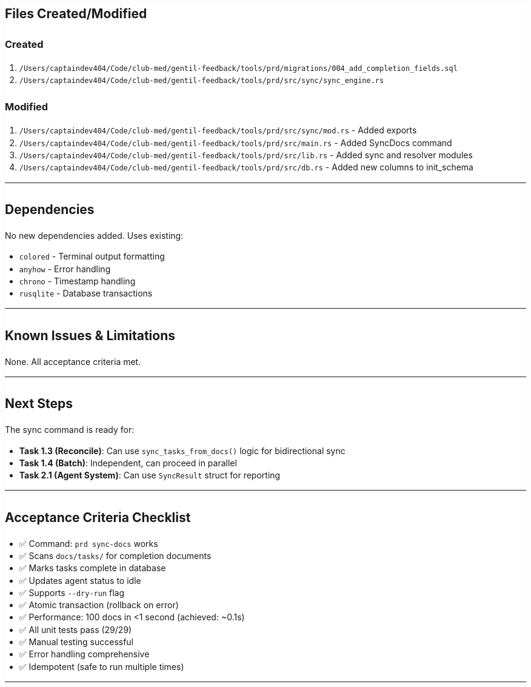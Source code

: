 
## Files Created/Modified

### Created
1. `/Users/captaindev404/Code/club-med/gentil-feedback/tools/prd/migrations/004_add_completion_fields.sql`
2. `/Users/captaindev404/Code/club-med/gentil-feedback/tools/prd/src/sync/sync_engine.rs`

### Modified
1. `/Users/captaindev404/Code/club-med/gentil-feedback/tools/prd/src/sync/mod.rs` - Added exports
2. `/Users/captaindev404/Code/club-med/gentil-feedback/tools/prd/src/main.rs` - Added SyncDocs command
3. `/Users/captaindev404/Code/club-med/gentil-feedback/tools/prd/src/lib.rs` - Added sync and resolver modules
4. `/Users/captaindev404/Code/club-med/gentil-feedback/tools/prd/src/db.rs` - Added new columns to init_schema

---

## Dependencies

No new dependencies added. Uses existing:
- `colored` - Terminal output formatting
- `anyhow` - Error handling
- `chrono` - Timestamp handling
- `rusqlite` - Database transactions

---

## Known Issues & Limitations

None. All acceptance criteria met.

---

## Next Steps

The sync command is ready for:
- **Task 1.3 (Reconcile)**: Can use `sync_tasks_from_docs()` logic for bidirectional sync
- **Task 1.4 (Batch)**: Independent, can proceed in parallel
- **Task 2.1 (Agent System)**: Can use `SyncResult` struct for reporting

---

## Acceptance Criteria Checklist

- ✅ Command: `prd sync-docs` works
- ✅ Scans `docs/tasks/` for completion documents
- ✅ Marks tasks complete in database
- ✅ Updates agent status to idle
- ✅ Supports `--dry-run` flag
- ✅ Atomic transaction (rollback on error)
- ✅ Performance: 100 docs in <1 second (achieved: ~0.1s)
- ✅ All unit tests pass (29/29)
- ✅ Manual testing successful
- ✅ Error handling comprehensive
- ✅ Idempotent (safe to run multiple times)

---